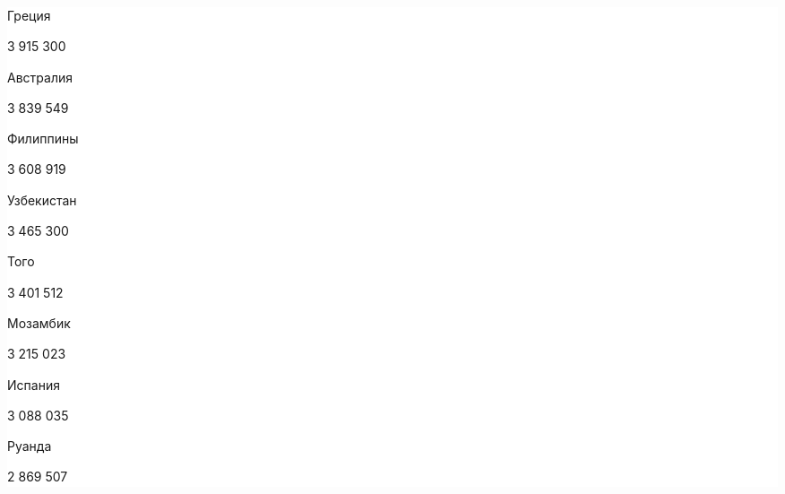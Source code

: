 




Греция


3 915 300






Австралия


3 839 549






Филиппины


3 608 919






Узбекистан


3 465 300






Того


3 401 512






Мозамбик


3 215 023






Испания


3 088 035






Руанда


2 869 507
